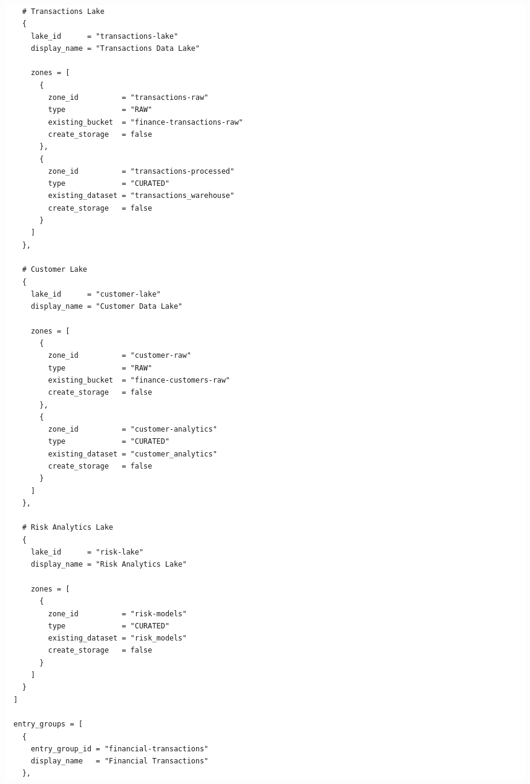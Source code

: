 ```hcl
    # Transactions Lake
    {
      lake_id      = "transactions-lake"
      display_name = "Transactions Data Lake"

      zones = [
        {
          zone_id          = "transactions-raw"
          type             = "RAW"
          existing_bucket  = "finance-transactions-raw"
          create_storage   = false
        },
        {
          zone_id          = "transactions-processed"
          type             = "CURATED"
          existing_dataset = "transactions_warehouse"
          create_storage   = false
        }
      ]
    },

    # Customer Lake
    {
      lake_id      = "customer-lake"
      display_name = "Customer Data Lake"

      zones = [
        {
          zone_id          = "customer-raw"
          type             = "RAW"
          existing_bucket  = "finance-customers-raw"
          create_storage   = false
        },
        {
          zone_id          = "customer-analytics"
          type             = "CURATED"
          existing_dataset = "customer_analytics"
          create_storage   = false
        }
      ]
    },

    # Risk Analytics Lake
    {
      lake_id      = "risk-lake"
      display_name = "Risk Analytics Lake"

      zones = [
        {
          zone_id          = "risk-models"
          type             = "CURATED"
          existing_dataset = "risk_models"
          create_storage   = false
        }
      ]
    }
  ]

  entry_groups = [
    {
      entry_group_id = "financial-transactions"
      display_name   = "Financial Transactions"
    },
```